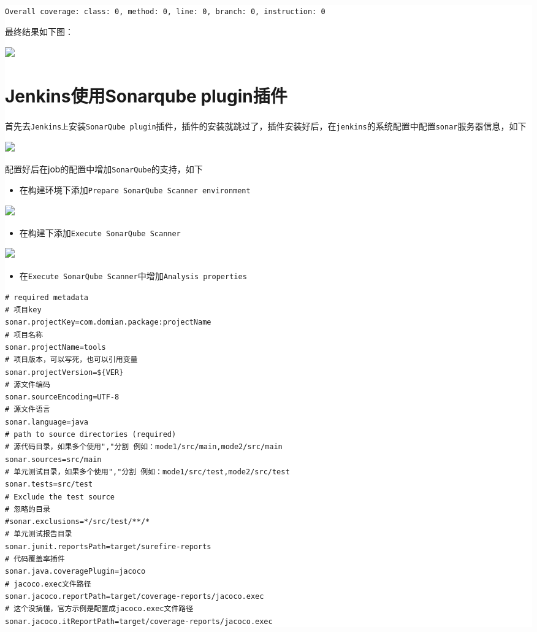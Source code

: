 ```
Overall coverage: class: 0, method: 0, line: 0, branch: 0, instruction: 0
```

最终结果如下图：

![](/img/jenkins-sonar-jacoco/3.png)


# Jenkins使用Sonarqube plugin插件

首先去`Jenkins上`安装`SonarQube plugin`插件，插件的安装就跳过了，插件安装好后，在`jenkins`的系统配置中配置`sonar`服务器信息，如下

![](/img/jenkins-sonar-jacoco/4.png)

配置好后在job的配置中增加`SonarQube`的支持，如下

* 在构建环境下添加`Prepare SonarQube Scanner environment`

![](/img/jenkins-sonar-jacoco/5.png)

* 在构建下添加`Execute SonarQube Scanner`

![](/img/jenkins-sonar-jacoco/6.png)

* 在`Execute SonarQube Scanner`中增加`Analysis properties`

```
# required metadata
# 项目key
sonar.projectKey=com.domian.package:projectName
# 项目名称
sonar.projectName=tools
# 项目版本，可以写死，也可以引用变量
sonar.projectVersion=${VER}
# 源文件编码
sonar.sourceEncoding=UTF-8
# 源文件语言
sonar.language=java
# path to source directories (required)
# 源代码目录，如果多个使用","分割 例如：mode1/src/main,mode2/src/main
sonar.sources=src/main
# 单元测试目录，如果多个使用","分割 例如：mode1/src/test,mode2/src/test
sonar.tests=src/test
# Exclude the test source
# 忽略的目录
#sonar.exclusions=*/src/test/**/*
# 单元测试报告目录
sonar.junit.reportsPath=target/surefire-reports
# 代码覆盖率插件
sonar.java.coveragePlugin=jacoco
# jacoco.exec文件路径
sonar.jacoco.reportPath=target/coverage-reports/jacoco.exec
# 这个没搞懂，官方示例是配置成jacoco.exec文件路径
sonar.jacoco.itReportPath=target/coverage-reports/jacoco.exec
```
